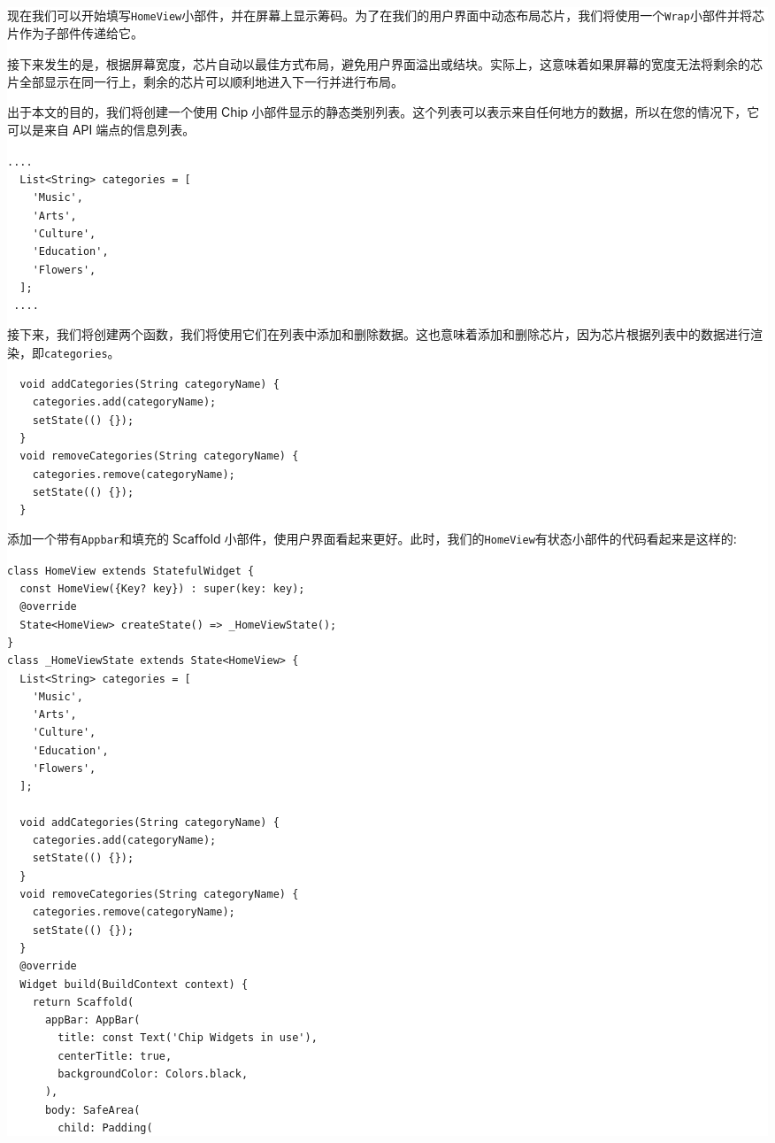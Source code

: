 现在我们可以开始填写`HomeView`小部件，并在屏幕上显示筹码。为了在我们的用户界面中动态布局芯片，我们将使用一个`Wrap`小部件并将芯片作为子部件传递给它。

接下来发生的是，根据屏幕宽度，芯片自动以最佳方式布局，避免用户界面溢出或结块。实际上，这意味着如果屏幕的宽度无法将剩余的芯片全部显示在同一行上，剩余的芯片可以顺利地进入下一行并进行布局。

出于本文的目的，我们将创建一个使用 Chip 小部件显示的静态类别列表。这个列表可以表示来自任何地方的数据，所以在您的情况下，它可以是来自 API 端点的信息列表。

```
....
  List<String> categories = [
    'Music',
    'Arts',
    'Culture',
    'Education',
    'Flowers',
  ];
 ....

```

接下来，我们将创建两个函数，我们将使用它们在列表中添加和删除数据。这也意味着添加和删除芯片，因为芯片根据列表中的数据进行渲染，即`categories`。

```
  void addCategories(String categoryName) {
    categories.add(categoryName);
    setState(() {});
  }
  void removeCategories(String categoryName) {
    categories.remove(categoryName);
    setState(() {});
  }

```

添加一个带有`Appbar`和填充的 Scaffold 小部件，使用户界面看起来更好。此时，我们的`HomeView`有状态小部件的代码看起来是这样的:

```
class HomeView extends StatefulWidget {
  const HomeView({Key? key}) : super(key: key);
  @override
  State<HomeView> createState() => _HomeViewState();
}
class _HomeViewState extends State<HomeView> {
  List<String> categories = [
    'Music',
    'Arts',
    'Culture',
    'Education',
    'Flowers',
  ];

  void addCategories(String categoryName) {
    categories.add(categoryName);
    setState(() {});
  }
  void removeCategories(String categoryName) {
    categories.remove(categoryName);
    setState(() {});
  }
  @override
  Widget build(BuildContext context) {
    return Scaffold(
      appBar: AppBar(
        title: const Text('Chip Widgets in use'),
        centerTitle: true,
        backgroundColor: Colors.black,
      ),
      body: SafeArea(
        child: Padding(
```